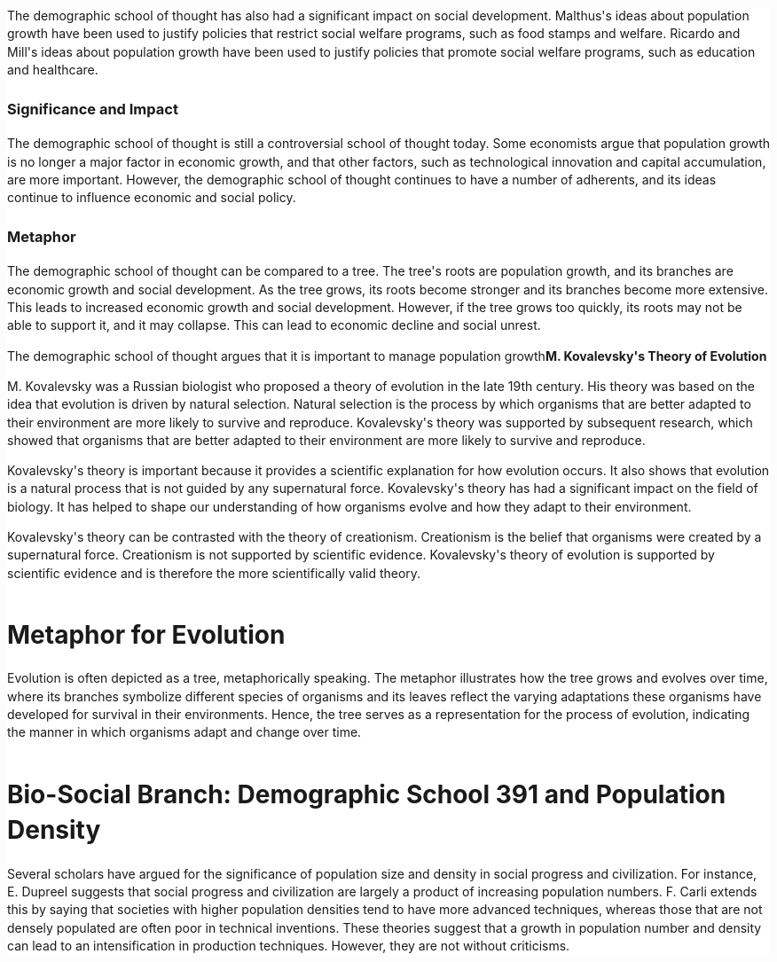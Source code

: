 The demographic school of thought has also had a significant impact on social development. Malthus's ideas about population growth have been used to justify policies that restrict social welfare programs, such as food stamps and welfare. Ricardo and Mill's ideas about population growth have been used to justify policies that promote social welfare programs, such as education and healthcare.

### Significance and Impact

The demographic school of thought is still a controversial school of thought today. Some economists argue that population growth is no longer a major factor in economic growth, and that other factors, such as technological innovation and capital accumulation, are more important. However, the demographic school of thought continues to have a number of adherents, and its ideas continue to influence economic and social policy.

### Metaphor

The demographic school of thought can be compared to a tree. The tree's roots are population growth, and its branches are economic growth and social development. As the tree grows, its roots become stronger and its branches become more extensive. This leads to increased economic growth and social development. However, if the tree grows too quickly, its roots may not be able to support it, and it may collapse. This can lead to economic decline and social unrest.

The demographic school of thought argues that it is important to manage population growth**M. Kovalevsky's Theory of Evolution**

M. Kovalevsky was a Russian biologist who proposed a theory of evolution in the late 19th century. His theory was based on the idea that evolution is driven by natural selection. Natural selection is the process by which organisms that are better adapted to their environment are more likely to survive and reproduce. Kovalevsky's theory was supported by subsequent research, which showed that organisms that are better adapted to their environment are more likely to survive and reproduce.

Kovalevsky's theory is important because it provides a scientific explanation for how evolution occurs. It also shows that evolution is a natural process that is not guided by any supernatural force. Kovalevsky's theory has had a significant impact on the field of biology. It has helped to shape our understanding of how organisms evolve and how they adapt to their environment.

Kovalevsky's theory can be contrasted with the theory of creationism. Creationism is the belief that organisms were created by a supernatural force. Creationism is not supported by scientific evidence. Kovalevsky's theory of evolution is supported by scientific evidence and is therefore the more scientifically valid theory.

# Metaphor for Evolution

Evolution is often depicted as a tree, metaphorically speaking. The metaphor illustrates how the tree grows and evolves over time, where its branches symbolize different species of organisms and its leaves reflect the varying adaptations these organisms have developed for survival in their environments. Hence, the tree serves as a representation for the process of evolution, indicating the manner in which organisms adapt and change over time. 

# Bio-Social Branch: Demographic School 391 and Population Density 

Several scholars have argued for the significance of population size and density in social progress and civilization. For instance, E. Dupreel suggests that social progress and civilization are largely a product of increasing population numbers. F. Carli extends this by saying that societies with higher population densities tend to have more advanced techniques, whereas those that are not densely populated are often poor in technical inventions. These theories suggest that a growth in population number and density can lead to an intensification in production techniques. However, they are not without criticisms. 
